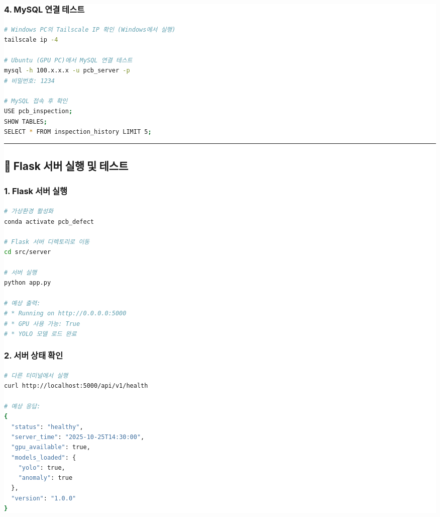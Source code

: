 ### 4. MySQL 연결 테스트

```bash
# Windows PC의 Tailscale IP 확인 (Windows에서 실행)
tailscale ip -4

# Ubuntu (GPU PC)에서 MySQL 연결 테스트
mysql -h 100.x.x.x -u pcb_server -p
# 비밀번호: 1234

# MySQL 접속 후 확인
USE pcb_inspection;
SHOW TABLES;
SELECT * FROM inspection_history LIMIT 5;
```

---

## 🚀 Flask 서버 실행 및 테스트

### 1. Flask 서버 실행

```bash
# 가상환경 활성화
conda activate pcb_defect

# Flask 서버 디렉토리로 이동
cd src/server

# 서버 실행
python app.py

# 예상 출력:
# * Running on http://0.0.0.0:5000
# * GPU 사용 가능: True
# * YOLO 모델 로드 완료
```

### 2. 서버 상태 확인

```bash
# 다른 터미널에서 실행
curl http://localhost:5000/api/v1/health

# 예상 응답:
{
  "status": "healthy",
  "server_time": "2025-10-25T14:30:00",
  "gpu_available": true,
  "models_loaded": {
    "yolo": true,
    "anomaly": true
  },
  "version": "1.0.0"
}
```

